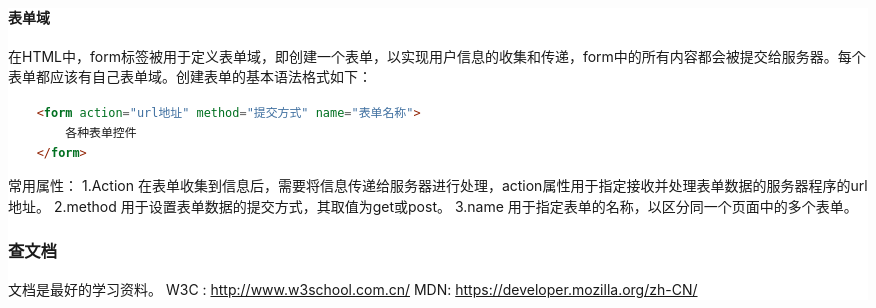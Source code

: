 #### 表单域
在HTML中，form标签被用于定义表单域，即创建一个表单，以实现用户信息的收集和传递，form中的所有内容都会被提交给服务器。每个表单都应该有自己表单域。创建表单的基本语法格式如下：
```html
	<form action="url地址" method="提交方式" name="表单名称">
  		各种表单控件
	</form>
```
常用属性：
1.Action
	在表单收集到信息后，需要将信息传递给服务器进行处理，action属性用于指定接收并处理表单数据的服务器程序的url地址。
2.method
	用于设置表单数据的提交方式，其取值为get或post。
3.name
	用于指定表单的名称，以区分同一个页面中的多个表单。
	

### 查文档
文档是最好的学习资料。
W3C :  http://www.w3school.com.cn/
MDN: https://developer.mozilla.org/zh-CN/